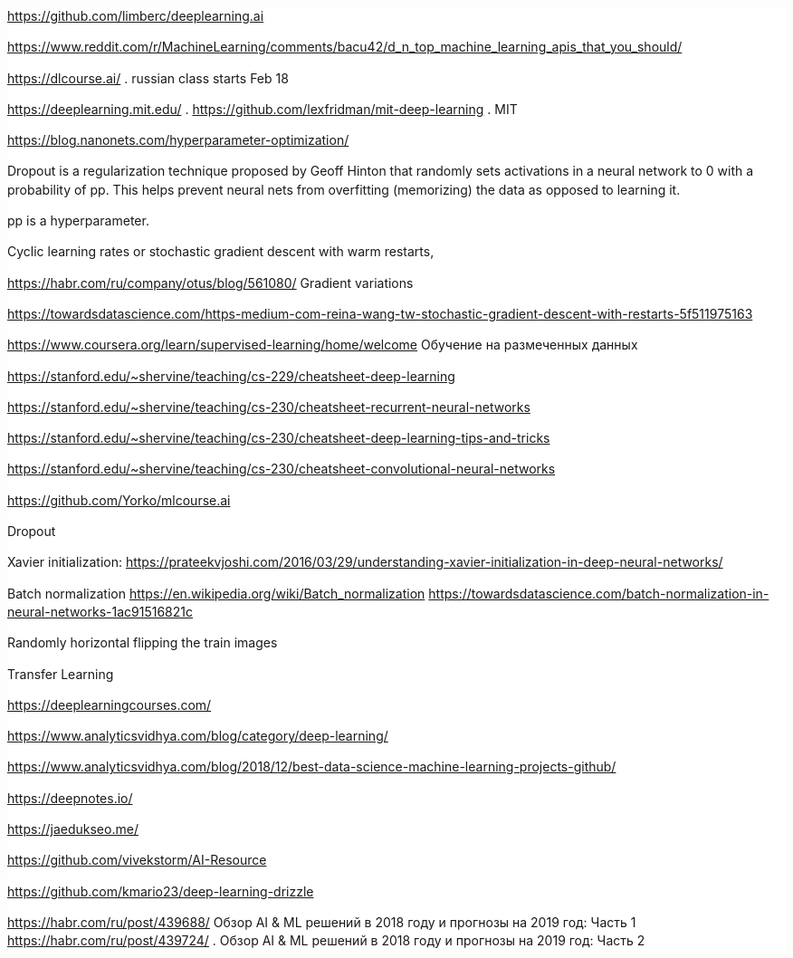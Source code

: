 <https://github.com/limberc/deeplearning.ai>

<https://www.reddit.com/r/MachineLearning/comments/bacu42/d_n_top_machine_learning_apis_that_you_should/>

<https://dlcourse.ai/> . russian class starts Feb 18

<https://deeplearning.mit.edu/> .  <https://github.com/lexfridman/mit-deep-learning> .   MIT

<https://blog.nanonets.com/hyperparameter-optimization/>

Dropout is a regularization technique proposed by Geoff Hinton that randomly sets activations in a neural network to 0 with a probability of pp. This helps prevent neural nets from overfitting (memorizing) the data as opposed to learning it.

pp is a hyperparameter.

Cyclic learning rates or stochastic gradient descent with warm restarts, 

https://habr.com/ru/company/otus/blog/561080/ Gradient variations

https://towardsdatascience.com/https-medium-com-reina-wang-tw-stochastic-gradient-descent-with-restarts-5f511975163

<https://www.coursera.org/learn/supervised-learning/home/welcome>  Обучение на размеченных данных

<https://stanford.edu/~shervine/teaching/cs-229/cheatsheet-deep-learning>

<https://stanford.edu/~shervine/teaching/cs-230/cheatsheet-recurrent-neural-networks>

<https://stanford.edu/~shervine/teaching/cs-230/cheatsheet-deep-learning-tips-and-tricks>

<https://stanford.edu/~shervine/teaching/cs-230/cheatsheet-convolutional-neural-networks>

<https://github.com/Yorko/mlcourse.ai>

 Dropout
 
 Xavier initialization:
 <https://prateekvjoshi.com/2016/03/29/understanding-xavier-initialization-in-deep-neural-networks/>
 
 Batch normalization  <https://en.wikipedia.org/wiki/Batch_normalization>
 <https://towardsdatascience.com/batch-normalization-in-neural-networks-1ac91516821c>
 
 Randomly horizontal flipping the train images
 
 Transfer Learning 

<https://deeplearningcourses.com/>

<https://www.analyticsvidhya.com/blog/category/deep-learning/>

<https://www.analyticsvidhya.com/blog/2018/12/best-data-science-machine-learning-projects-github/>

<https://deepnotes.io/>

<https://jaedukseo.me/>

<https://github.com/vivekstorm/AI-Resource>

<https://github.com/kmario23/deep-learning-drizzle>

<https://habr.com/ru/post/439688/>  Обзор AI & ML решений в 2018 году и прогнозы на 2019 год: Часть 1 
<https://habr.com/ru/post/439724/> . Обзор AI & ML решений в 2018 году и прогнозы на 2019 год: Часть 2 
